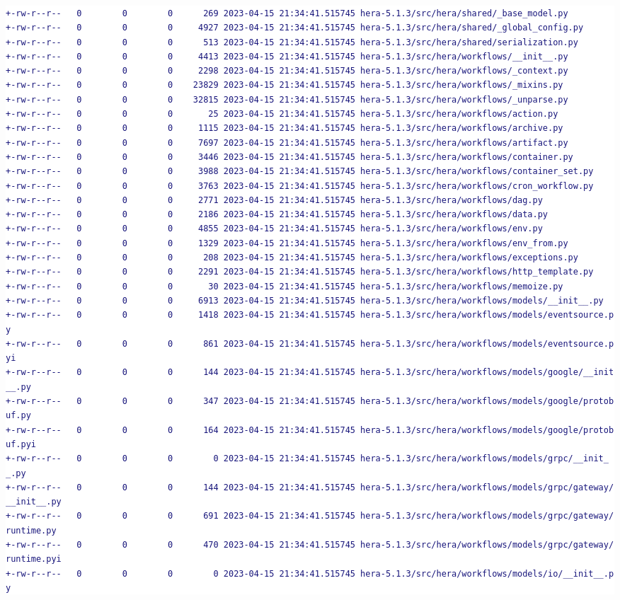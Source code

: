 ```diff
+-rw-r--r--   0        0        0      269 2023-04-15 21:34:41.515745 hera-5.1.3/src/hera/shared/_base_model.py
+-rw-r--r--   0        0        0     4927 2023-04-15 21:34:41.515745 hera-5.1.3/src/hera/shared/_global_config.py
+-rw-r--r--   0        0        0      513 2023-04-15 21:34:41.515745 hera-5.1.3/src/hera/shared/serialization.py
+-rw-r--r--   0        0        0     4413 2023-04-15 21:34:41.515745 hera-5.1.3/src/hera/workflows/__init__.py
+-rw-r--r--   0        0        0     2298 2023-04-15 21:34:41.515745 hera-5.1.3/src/hera/workflows/_context.py
+-rw-r--r--   0        0        0    23829 2023-04-15 21:34:41.515745 hera-5.1.3/src/hera/workflows/_mixins.py
+-rw-r--r--   0        0        0    32815 2023-04-15 21:34:41.515745 hera-5.1.3/src/hera/workflows/_unparse.py
+-rw-r--r--   0        0        0       25 2023-04-15 21:34:41.515745 hera-5.1.3/src/hera/workflows/action.py
+-rw-r--r--   0        0        0     1115 2023-04-15 21:34:41.515745 hera-5.1.3/src/hera/workflows/archive.py
+-rw-r--r--   0        0        0     7697 2023-04-15 21:34:41.515745 hera-5.1.3/src/hera/workflows/artifact.py
+-rw-r--r--   0        0        0     3446 2023-04-15 21:34:41.515745 hera-5.1.3/src/hera/workflows/container.py
+-rw-r--r--   0        0        0     3988 2023-04-15 21:34:41.515745 hera-5.1.3/src/hera/workflows/container_set.py
+-rw-r--r--   0        0        0     3763 2023-04-15 21:34:41.515745 hera-5.1.3/src/hera/workflows/cron_workflow.py
+-rw-r--r--   0        0        0     2771 2023-04-15 21:34:41.515745 hera-5.1.3/src/hera/workflows/dag.py
+-rw-r--r--   0        0        0     2186 2023-04-15 21:34:41.515745 hera-5.1.3/src/hera/workflows/data.py
+-rw-r--r--   0        0        0     4855 2023-04-15 21:34:41.515745 hera-5.1.3/src/hera/workflows/env.py
+-rw-r--r--   0        0        0     1329 2023-04-15 21:34:41.515745 hera-5.1.3/src/hera/workflows/env_from.py
+-rw-r--r--   0        0        0      208 2023-04-15 21:34:41.515745 hera-5.1.3/src/hera/workflows/exceptions.py
+-rw-r--r--   0        0        0     2291 2023-04-15 21:34:41.515745 hera-5.1.3/src/hera/workflows/http_template.py
+-rw-r--r--   0        0        0       30 2023-04-15 21:34:41.515745 hera-5.1.3/src/hera/workflows/memoize.py
+-rw-r--r--   0        0        0     6913 2023-04-15 21:34:41.515745 hera-5.1.3/src/hera/workflows/models/__init__.py
+-rw-r--r--   0        0        0     1418 2023-04-15 21:34:41.515745 hera-5.1.3/src/hera/workflows/models/eventsource.py
+-rw-r--r--   0        0        0      861 2023-04-15 21:34:41.515745 hera-5.1.3/src/hera/workflows/models/eventsource.pyi
+-rw-r--r--   0        0        0      144 2023-04-15 21:34:41.515745 hera-5.1.3/src/hera/workflows/models/google/__init__.py
+-rw-r--r--   0        0        0      347 2023-04-15 21:34:41.515745 hera-5.1.3/src/hera/workflows/models/google/protobuf.py
+-rw-r--r--   0        0        0      164 2023-04-15 21:34:41.515745 hera-5.1.3/src/hera/workflows/models/google/protobuf.pyi
+-rw-r--r--   0        0        0        0 2023-04-15 21:34:41.515745 hera-5.1.3/src/hera/workflows/models/grpc/__init__.py
+-rw-r--r--   0        0        0      144 2023-04-15 21:34:41.515745 hera-5.1.3/src/hera/workflows/models/grpc/gateway/__init__.py
+-rw-r--r--   0        0        0      691 2023-04-15 21:34:41.515745 hera-5.1.3/src/hera/workflows/models/grpc/gateway/runtime.py
+-rw-r--r--   0        0        0      470 2023-04-15 21:34:41.515745 hera-5.1.3/src/hera/workflows/models/grpc/gateway/runtime.pyi
+-rw-r--r--   0        0        0        0 2023-04-15 21:34:41.515745 hera-5.1.3/src/hera/workflows/models/io/__init__.py
```